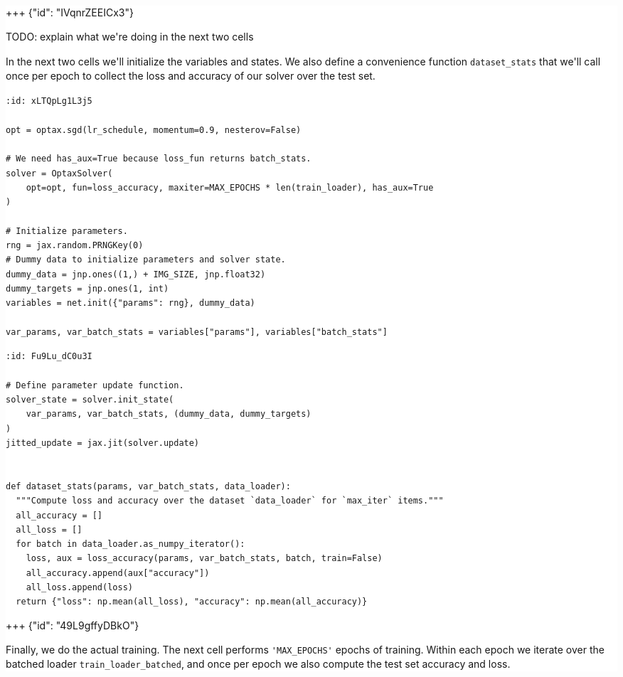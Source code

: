 +++ {"id": "IVqnrZEEICx3"}

TODO: explain what we're doing in the next two cells

In the next two cells we'll initialize the variables and states. We also define a convenience function `dataset_stats` that we'll call once per epoch to collect the loss and accuracy of our solver over the test set.

```{code-cell} ipython3
:id: xLTQpLg1L3j5

opt = optax.sgd(lr_schedule, momentum=0.9, nesterov=False)

# We need has_aux=True because loss_fun returns batch_stats.
solver = OptaxSolver(
    opt=opt, fun=loss_accuracy, maxiter=MAX_EPOCHS * len(train_loader), has_aux=True
)

# Initialize parameters.
rng = jax.random.PRNGKey(0)
# Dummy data to initialize parameters and solver state.
dummy_data = jnp.ones((1,) + IMG_SIZE, jnp.float32)
dummy_targets = jnp.ones(1, int)
variables = net.init({"params": rng}, dummy_data)

var_params, var_batch_stats = variables["params"], variables["batch_stats"]
```

```{code-cell} ipython3
:id: Fu9Lu_dC0u3I

# Define parameter update function.
solver_state = solver.init_state(
    var_params, var_batch_stats, (dummy_data, dummy_targets)
)
jitted_update = jax.jit(solver.update)


def dataset_stats(params, var_batch_stats, data_loader):
  """Compute loss and accuracy over the dataset `data_loader` for `max_iter` items."""
  all_accuracy = []
  all_loss = []
  for batch in data_loader.as_numpy_iterator():
    loss, aux = loss_accuracy(params, var_batch_stats, batch, train=False)
    all_accuracy.append(aux["accuracy"])
    all_loss.append(loss)
  return {"loss": np.mean(all_loss), "accuracy": np.mean(all_accuracy)}
```

+++ {"id": "49L9gffyDBkO"}

Finally, we do the actual training. The next cell performs `'MAX_EPOCHS'` epochs of training. Within each epoch we iterate over the batched loader `train_loader_batched`, and once per epoch we also compute the test set accuracy and loss.
